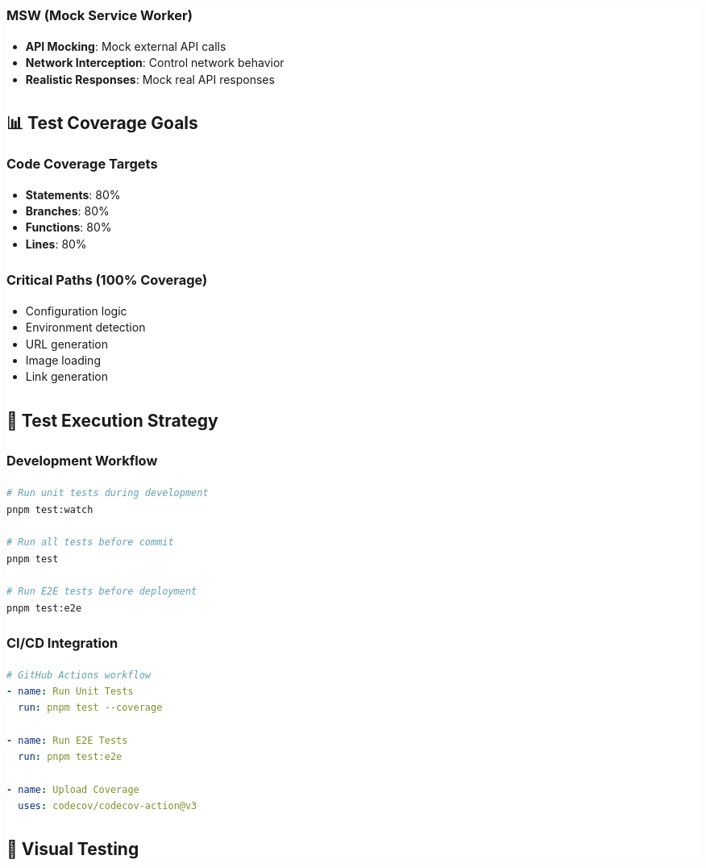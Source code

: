 ### **MSW (Mock Service Worker)**
- **API Mocking**: Mock external API calls
- **Network Interception**: Control network behavior
- **Realistic Responses**: Mock real API responses

## 📊 **Test Coverage Goals**

### **Code Coverage Targets**
- **Statements**: 80%
- **Branches**: 80%
- **Functions**: 80%
- **Lines**: 80%

### **Critical Paths (100% Coverage)**
- Configuration logic
- Environment detection
- URL generation
- Image loading
- Link generation

## 🚀 **Test Execution Strategy**

### **Development Workflow**
```bash
# Run unit tests during development
pnpm test:watch

# Run all tests before commit
pnpm test

# Run E2E tests before deployment
pnpm test:e2e
```

### **CI/CD Integration**
```yaml
# GitHub Actions workflow
- name: Run Unit Tests
  run: pnpm test --coverage

- name: Run E2E Tests
  run: pnpm test:e2e

- name: Upload Coverage
  uses: codecov/codecov-action@v3
```

## 🎨 **Visual Testing**
